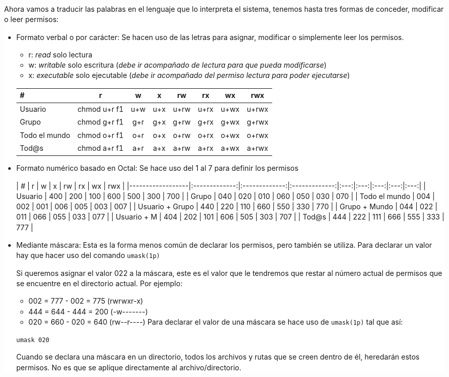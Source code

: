 ```

```

Ahora vamos a traducir las palabras en el lenguaje que lo interpreta el sistema, tenemos hasta tres formas de conceder, modificar o leer permisos:
 * Formato verbal o por carácter: Se hacen uso de las letras para asignar, modificar o simplemente leer los permisos.
 	* r: _read_ solo lectura
 	* w: _writable_ solo escritura (_debe ir acompañado de lectura para que pueda modificarse_)
 	* x: _executable_ solo ejecutable (_debe ir acompañado del permiso lectura para poder ejecutarse_)

 	|	     #         |  r   |  w |  x | rw   | rx   | wx   | rwx   |
 	|------------------|:-------------:|:-------------:|:-------------:|:----:|:----:|:----:|:-----:|
 	|    Usuario 	   | chmod u+r f1  |    u+w		   | u+x		   | u+rw | u+rx | u+wx | u+rwx |
 	|	  Grupo 	   | chmod g+r f1  |	g+r		   | g+x		   | g+rw | g+rx | g+wx | g+rwx |
 	|	Todo el mundo  | chmod o+r f1  |	o+r		   | o+x		   | o+rw | o+rx | o+wx | o+rwx |
 	| 	   Tod@s  	   | chmod a+r f1  |	a+r		   | a+x		   | a+rw | a+rx | a+wx | a+rwx |

 * Formato numérico basado en Octal: Se hace uso del 1 al 7 para definir los permisos

 	|	     #         |  r   |  w |  x | rw   | rx   | wx   | rwx   |
 	|------------------|:-------------:|:-------------:|:-------------:|:---:|:---:|:---:|:---:|:---:|
 	|    Usuario 	   | 400	 	   |	200		   | 100		   | 600 | 500 | 300 | 700 |
 	|	  Grupo 	   | 040	 	   |	020		   | 010		   | 060 | 050 | 030 | 070 |
 	|	Todo el mundo  | 004	 	   |	002		   | 001		   | 006 | 005 | 003 | 007 |
 	| Usuario + Grupo  | 440		   |    220        | 110		   | 660 | 550 | 330 | 770 |
 	| Grupo + Mundo    | 044		   | 	022		   | 011		   | 066 | 055 | 033 | 077 |
 	| Usuario + M      | 404		   |	202		   | 101		   | 606 | 505 | 303 | 707 |
 	| 	   Tod@s       | 444		   |	222		   | 111		   | 666 | 555 | 333 | 777 | 

 * Mediante máscara: Esta es la forma menos común de declarar los permisos, pero también se utiliza. Para declarar un valor hay que hacer uso del comando `umask(1p)`

 	Si queremos asignar el valor 022 a la máscara, este es el valor que le tendremos que restar al número actual de permisos que se encuentre en el directorio actual.
 	Por ejemplo: 
 	 * 002 = 777 - 002 = 775 (rwrwxr-x)
 	 * 444 = 644 - 444 = 200 (-w-------)
 	 * 020 = 660 - 020 = 640 (rw--r----)
 	 Para declarar el valor de una máscara se hace uso de `umask(1p)` tal que así:
 	 ```
 	 umask 020
 	 ```
 	 Cuando se declara una máscara en un directorio, todos los archivos y rutas que se creen dentro de él, heredarán estos permisos. No es que se aplique directamente al archivo/directorio.
